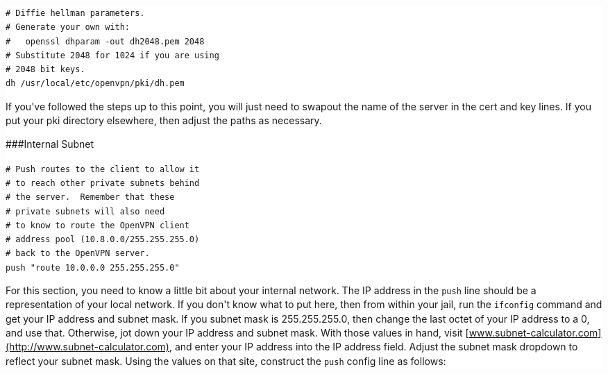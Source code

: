 	# Diffie hellman parameters.
	# Generate your own with:
	#   openssl dhparam -out dh2048.pem 2048
	# Substitute 2048 for 1024 if you are using
	# 2048 bit keys.
	dh /usr/local/etc/openvpn/pki/dh.pem


If you've followed the steps up to this point, you will just need to swapout the name of the server in the cert and key lines.  If you put your pki directory elsewhere, then adjust the paths as necessary.


###Internal Subnet


	# Push routes to the client to allow it
	# to reach other private subnets behind
	# the server.  Remember that these
	# private subnets will also need
	# to know to route the OpenVPN client
	# address pool (10.8.0.0/255.255.255.0)
	# back to the OpenVPN server.
	push "route 10.0.0.0 255.255.255.0"


For this section, you need to know a little bit about your internal network. The IP address in the `push` line should be a representation of your local network. If you don't know what to put here, then from within your jail, run the `ifconfig` command and get your IP address and subnet mask. If you subnet mask is 255.255.255.0, then change the last octet of your IP address to a 0, and use that. Otherwise, jot down your IP address and subnet mask. With those values in hand, visit [www.subnet-calculator.com](http://www.subnet-calculator.com), and enter your IP address into the IP address field. Adjust the subnet mask dropdown to reflect your subnet mask. Using the values on that site, construct the `push` config line as follows:

